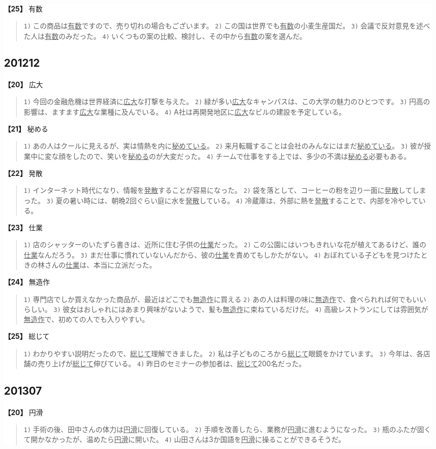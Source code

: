**【25】** 有数

> `1)` この商品は<u>有数</u>ですので、売り切れの場合もございます。
> `2)` この国は世界でも<u>有数</u>の小麦生産国だ。
> `3)` 会議で反対意見を述べた人は<u>有数</u>のみだった。
> `4)` いくつもの案の比較、検討し、その中から<u>有数</u>の案を選んだ。

## 201212

**【20】** 広大

> `1)` 今回の金融危機は世界経済に<u>広大</u>な打撃を与えた。
> `2)` 緑が多い<u>広大</u>なキャンパスは、この大学の魅力のひとつです。
> `3)` 円高の影響は、ますます<u>広大</u>な業種に及んでいる。
> `4)` A社は再開発地区に<u>広大</u>なビルの建設を予定している。

**【21】** 秘める

> `1)` あの人はクールに見えるが、実は情熱を内に<u>秘めている</u>。
> `2)` 来月転職することは会社のみんなにはまだ<u>秘めている</u>。
> `3)` 彼が授業中に変な顔をしたので、笑いを<u>秘める</u>のが大変だった。
> `4)` チームで仕事をする上では、多少の不満は<u>秘める</u>必要もある。

**【22】** 発散

> `1)` インターネット時代になり、情報を<u>発散</u>することが容易になった。
> `2)` 袋を落として、コーヒーの粉を辺り一面に<u>発散</u>してしまった。
> `3)` 夏の暑い時には、朝晩2回ぐらい庭に水を<u>発散</u>している。
> `4)` 冷蔵庫は、外部に熱を<u>発散</u>することで、内部を冷やしている。

**【23】** 仕業

> `1)` 店のシャッターのいたずら書きは、近所に住む子供の<u>仕業</u>だった。
> `2)` この公園にはいつもきれいな花が植えてあるけど、誰の<u>仕業</u>なんだろう。
> `3)` まだ仕事に慣れていないんだから、彼の<u>仕業</u>を責めてもしかたがない。
> `4)` おぼれている子どもを見つけたときの林さんの<u>仕業</u>は、本当に立派だった。

**【24】** 無造作

> `1)` 専門店でしか買えなかった商品が、最近はどこでも<u>無造作</u>に買える
> `2)` あの人は料理の味に<u>無造作</u>で、食べられれば何でもいいらしい。
> `3)` 彼女はおしゃれにはあまり興味がないようで、髪も<u>無造作</u>に束ねているだけだ。
> `4)` 高級レストランにしては雰囲気が<u>無造作</u>で、初めての人でも入りやすい。

**【25】** 総じて

> `1)` わかりやすい説明だったので、<u>総じて</u>理解できました。
> `2)` 私は子どものころから<u>総じて</u>眼鏡をかけています。
> `3)` 今年は、各店舗の売り上げが<u>総じて</u>伸びている。
> `4)` 昨日のセミナーの参加者は、<u>総じて</u>200名だった。

## 201307

**【20】** 円滑

> `1)` 手術の後、田中さんの体力は<u>円滑</u>に回復している。
> `2)` 手順を改善したら、業務が<u>円滑</u>に進むようになった。
> `3)` 瓶のふたが固くて開かなかったが、温めたら<u>円滑</u>に開いた。
> `4)` 山田さんは3か国語を<u>円滑</u>に操ることができるそうだ。

